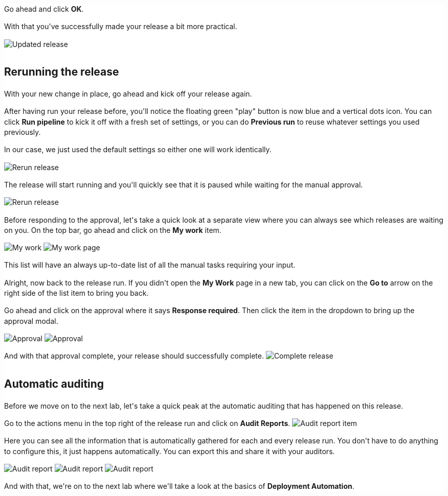 Go ahead and click **OK**.

With that you've successfully made your release a bit more practical.

![Updated release](25.png)

## Rerunning the release
With your new change in place, go ahead and kick off your release again. 

After having run your release before, you'll notice the floating green "play" button is now blue and a vertical dots icon. You can click **Run pipeline** to kick it off with a fresh set of settings, or you can do **Previous run** to reuse whatever settings you used previously.

In our case, we just used the default settings so either one will work identically.

![Rerun release](26.png)

The release will start running and you'll quickly see that it is paused while waiting for the manual approval.

![Rerun release](27.png)

Before responding to the approval, let's take a quick look at a separate view where you can always see which releases are waiting on you. On the top bar, go ahead and click on the **My work** item.

![My work](28.png)
![My work page](29.png)

This list will have an always up-to-date list of all the manual tasks requiring your input.

Alright, now back to the release run. If you didn't open the **My Work** page in a new tab, you can click on the **Go to** arrow on the right side of the list item to bring you back.

Go ahead and click on the approval where it says **Response required**. Then click the item in the dropdown to bring up the approval modal.

![Approval](30.png)
![Approval](31.png)

And with that approval complete, your release should successfully complete. 
![Complete release](32.png)

## Automatic auditing

Before we move on to the next lab, let's take a quick peak at the automatic auditing that has happened on this release.

Go to the actions menu in the top right of the release run and click on **Audit Reports**.
![Audit report item](33.png)

Here you can see all the information that is automatically gathered for each and every release run. You don't have to do anything to configure this, it just happens automatically. You can export this and share it with your auditors.

![Audit report](34.png)
![Audit report](35.png)
![Audit report](36.png)

And with that, we're on to the next lab where we'll take a look at the basics of **Deployment Automation**.



<script defer src="../scripts/replacer.js" type="module"></script>

